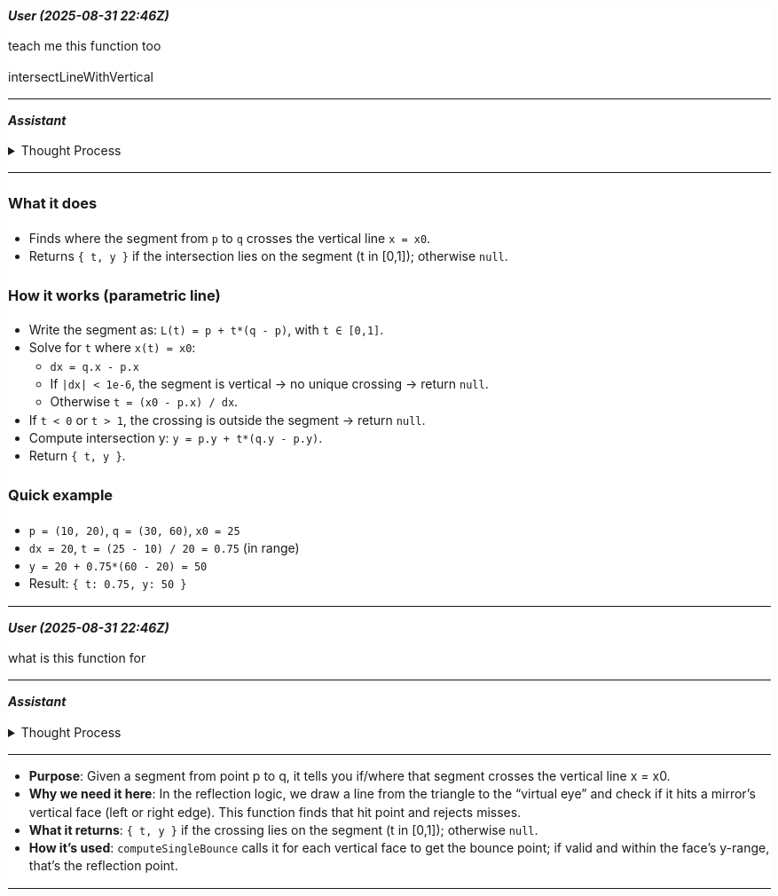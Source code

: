 _**User (2025-08-31 22:46Z)**_

teach me this function too

intersectLineWithVertical

---

_**Assistant**_

<think><details><summary>Thought Process</summary></details></think>

---

### What it does
- Finds where the segment from `p` to `q` crosses the vertical line `x = x0`.
- Returns `{ t, y }` if the intersection lies on the segment (t in [0,1]); otherwise `null`.

### How it works (parametric line)
- Write the segment as: `L(t) = p + t*(q - p)`, with `t ∈ [0,1]`.
- Solve for `t` where `x(t) = x0`:
  - `dx = q.x - p.x`
  - If `|dx| < 1e-6`, the segment is vertical → no unique crossing → return `null`.
  - Otherwise `t = (x0 - p.x) / dx`.
- If `t < 0` or `t > 1`, the crossing is outside the segment → return `null`.
- Compute intersection y: `y = p.y + t*(q.y - p.y)`.
- Return `{ t, y }`.

### Quick example
- `p = (10, 20)`, `q = (30, 60)`, `x0 = 25`
- `dx = 20`, `t = (25 - 10) / 20 = 0.75` (in range)
- `y = 20 + 0.75*(60 - 20) = 50`
- Result: `{ t: 0.75, y: 50 }`

---

_**User (2025-08-31 22:46Z)**_

what is this function for 

---

_**Assistant**_

<think><details><summary>Thought Process</summary></details></think>

---

- **Purpose**: Given a segment from point p to q, it tells you if/where that segment crosses the vertical line x = x0.
- **Why we need it here**: In the reflection logic, we draw a line from the triangle to the “virtual eye” and check if it hits a mirror’s vertical face (left or right edge). This function finds that hit point and rejects misses.
- **What it returns**: `{ t, y }` if the crossing lies on the segment (t in [0,1]); otherwise `null`.
- **How it’s used**: `computeSingleBounce` calls it for each vertical face to get the bounce point; if valid and within the face’s y-range, that’s the reflection point.

---